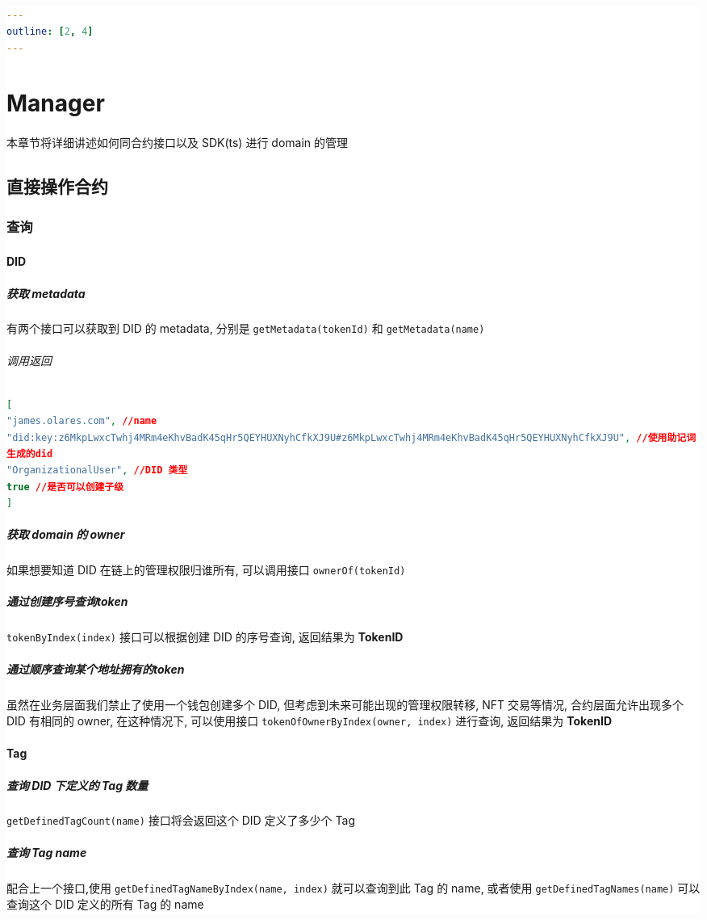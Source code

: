 ```yaml
---
outline: [2, 4]
---
```


# Manager

本章节将详细讲述如何同合约接口以及 SDK(ts) 进行 domain 的管理


## 直接操作合约

### 查询

#### DID

##### 获取 metadata
有两个接口可以获取到 DID 的 metadata, 分别是 `getMetadata(tokenId)` 和 `getMetadata(name)` 

###### 调用返回
```json
[
"james.olares.com", //name
"did:key:z6MkpLwxcTwhj4MRm4eKhvBadK45qHr5QEYHUXNyhCfkXJ9U#z6MkpLwxcTwhj4MRm4eKhvBadK45qHr5QEYHUXNyhCfkXJ9U", //使用助记词生成的did
"OrganizationalUser", //DID 类型
true //是否可以创建子级
]
```


##### 获取 domain 的 owner
如果想要知道 DID 在链上的管理权限归谁所有, 可以调用接口 `ownerOf(tokenId)` 


##### 通过创建序号查询token
`tokenByIndex(index)` 接口可以根据创建 DID 的序号查询, 返回结果为 **TokenID**


##### 通过顺序查询某个地址拥有的token
虽然在业务层面我们禁止了使用一个钱包创建多个 DID, 但考虑到未来可能出现的管理权限转移, NFT 交易等情况, 合约层面允许出现多个 DID 有相同的 owner, 在这种情况下, 可以使用接口 `tokenOfOwnerByIndex(owner, index)` 进行查询, 返回结果为 **TokenID**



#### Tag

##### 查询 DID 下定义的 Tag 数量
`getDefinedTagCount(name)` 接口将会返回这个 DID 定义了多少个 Tag

##### 查询 Tag name
配合上一个接口,使用 `getDefinedTagNameByIndex(name, index)` 就可以查询到此 Tag 的 name, 或者使用 `getDefinedTagNames(name)` 可以查询这个 DID 定义的所有 Tag 的 name
